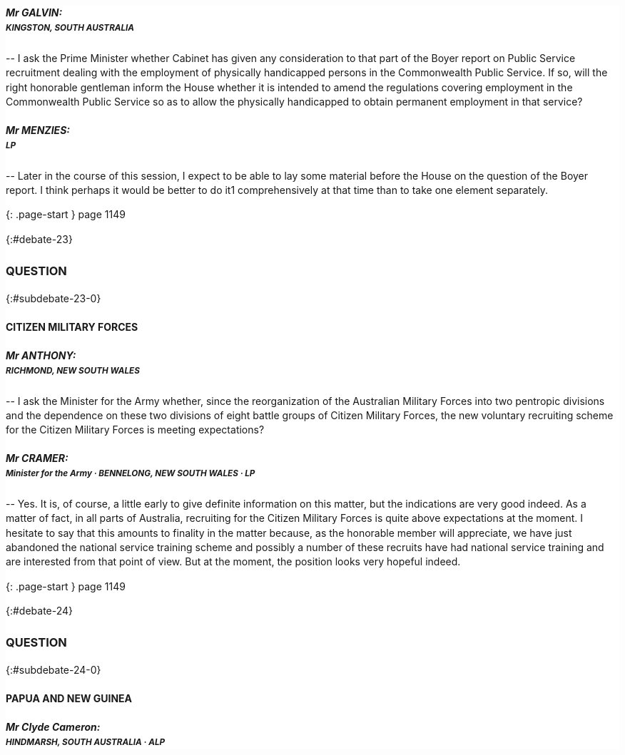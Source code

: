 ##### Mr GALVIN:<br><small class="text-muted">KINGSTON, SOUTH AUSTRALIA</small>

-- I ask the Prime Minister whether Cabinet has given any consideration to that part of the Boyer report on Public Service recruitment dealing with the employment of physically handicapped persons in the Commonwealth Public Service. If so, will the right honorable gentleman inform the House whether it is intended to amend the regulations covering employment in the Commonwealth Public Service so as to allow the physically handicapped to obtain permanent employment in that service? 

##### Mr MENZIES:<br><small class="text-muted">LP</small>

-- Later in the course of this session, I expect to be able to lay some material before the House on the question of the Boyer report. I think perhaps it would be better to do it1 comprehensively at that time than to take one element separately. 

{: .page-start }
page 1149

{:#debate-23}
### QUESTION

{:#subdebate-23-0}
#### CITIZEN MILITARY FORCES

##### Mr ANTHONY:<br><small class="text-muted">RICHMOND, NEW SOUTH WALES</small>

-- I ask the Minister for the Army whether, since the reorganization of the Australian Military Forces into two pentropic divisions and the dependence on these two divisions of eight battle groups of Citizen Military Forces, the new voluntary recruiting scheme for the Citizen Military Forces is meeting expectations? 

##### Mr CRAMER:<br><small class="text-muted">Minister for the Army &middot; BENNELONG, NEW SOUTH WALES &middot; LP</small>

-- Yes. It is, of course, a little early to give definite information on this matter, but the indications are very good indeed. As a matter of fact, in all parts of Australia, recruiting for the Citizen Military Forces is quite above expectations at the moment. I hesitate to say that this amounts to finality in the matter because, as the honorable member will appreciate, we have just abandoned the national service training scheme and possibly a number of these recruits have had national service training and are interested from that point of view. But at the moment, the position looks very hopeful indeed. 

{: .page-start }
page 1149

{:#debate-24}
### QUESTION

{:#subdebate-24-0}
#### PAPUA AND NEW GUINEA

##### Mr Clyde Cameron:<br><small class="text-muted">HINDMARSH, SOUTH AUSTRALIA &middot; ALP</small>
